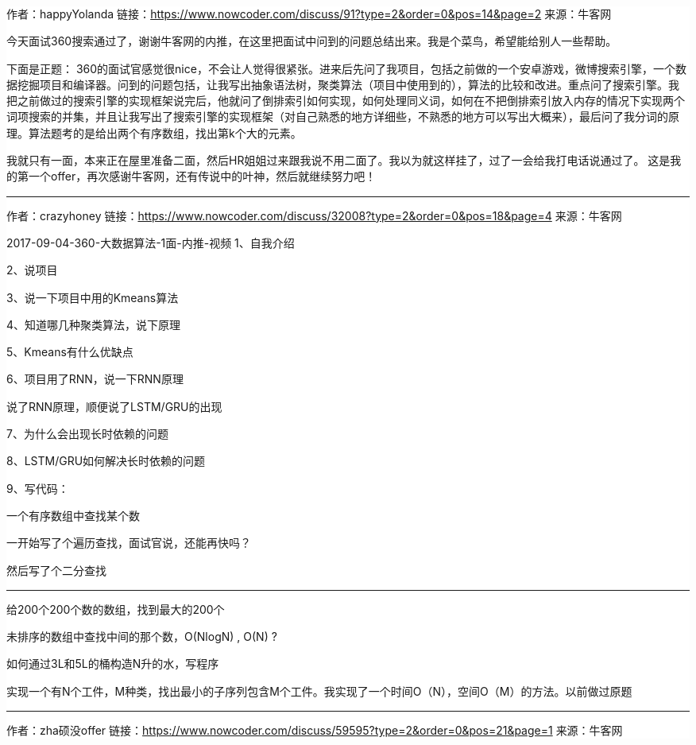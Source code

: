 作者：happyYolanda
链接：https://www.nowcoder.com/discuss/91?type=2&order=0&pos=14&page=2
来源：牛客网

今天面试360搜索通过了，谢谢牛客网的内推，在这里把面试中问到的问题总结出来。我是个菜鸟，希望能给别人一些帮助。

下面是正题：
360的面试官感觉很nice，不会让人觉得很紧张。进来后先问了我项目，包括之前做的一个安卓游戏，微博搜索引擎，一个数据挖掘项目和编译器。问到的问题包括，让我写出抽象语法树，聚类算法（项目中使用到的），算法的比较和改进。重点问了搜索引擎。我把之前做过的搜索引擎的实现框架说完后，他就问了倒排索引如何实现，如何处理同义词，如何在不把倒排索引放入内存的情况下实现两个词项搜索的并集，并且让我写出了搜索引擎的实现框架（对自己熟悉的地方详细些，不熟悉的地方可以写出大概来），最后问了我分词的原理。算法题考的是给出两个有序数组，找出第k个大的元素。

我就只有一面，本来正在屋里准备二面，然后HR姐姐过来跟我说不用二面了。我以为就这样挂了，过了一会给我打电话说通过了。
这是我的第一个offer，再次感谢牛客网，还有传说中的叶神，然后就继续努力吧！

---

作者：crazyhoney
链接：https://www.nowcoder.com/discuss/32008?type=2&order=0&pos=18&page=4
来源：牛客网

2017-09-04-360-大数据算法-1面-内推-视频
1、自我介绍

2、说项目

3、说一下项目中用的Kmeans算法

4、知道哪几种聚类算法，说下原理

5、Kmeans有什么优缺点

6、项目用了RNN，说一下RNN原理

说了RNN原理，顺便说了LSTM/GRU的出现

7、为什么会出现长时依赖的问题

8、LSTM/GRU如何解决长时依赖的问题

9、写代码：

一个有序数组中查找某个数

一开始写了个遍历查找，面试官说，还能再快吗？

然后写了个二分查找

---

给200个200个数的数组，找到最大的200个

未排序的数组中查找中间的那个数，O(NlogN) , O(N) ?

如何通过3L和5L的桶构造N升的水，写程序

实现一个有N个工件，M种类，找出最小的子序列包含M个工件。我实现了一个时间O（N），空间O（M）的方法。以前做过原题

---

作者：zha硕没offer
链接：https://www.nowcoder.com/discuss/59595?type=2&order=0&pos=21&page=1
来源：牛客网
